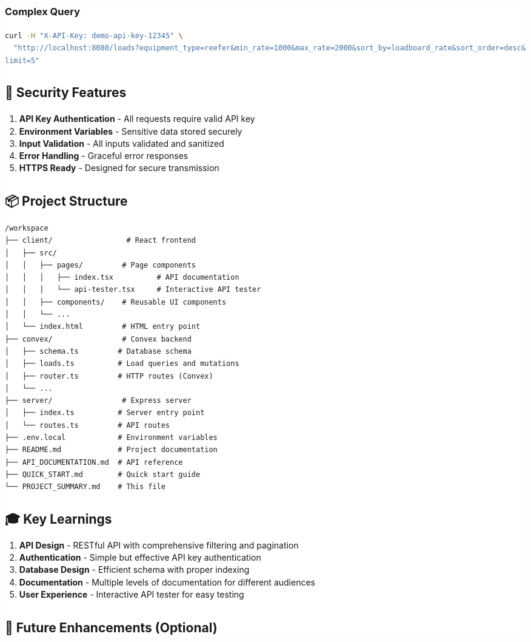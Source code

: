 ### Complex Query
```bash
curl -H "X-API-Key: demo-api-key-12345" \
  "http://localhost:8080/loads?equipment_type=reefer&min_rate=1000&max_rate=2000&sort_by=loadboard_rate&sort_order=desc&limit=5"
```

## 🔐 Security Features

1. **API Key Authentication** - All requests require valid API key
2. **Environment Variables** - Sensitive data stored securely
3. **Input Validation** - All inputs validated and sanitized
4. **Error Handling** - Graceful error responses
5. **HTTPS Ready** - Designed for secure transmission

## 📦 Project Structure

```
/workspace
├── client/                 # React frontend
│   ├── src/
│   │   ├── pages/         # Page components
│   │   │   ├── index.tsx          # API documentation
│   │   │   └── api-tester.tsx     # Interactive API tester
│   │   ├── components/    # Reusable UI components
│   │   └── ...
│   └── index.html         # HTML entry point
├── convex/                # Convex backend
│   ├── schema.ts         # Database schema
│   ├── loads.ts          # Load queries and mutations
│   ├── router.ts         # HTTP routes (Convex)
│   └── ...
├── server/                # Express server
│   ├── index.ts          # Server entry point
│   └── routes.ts         # API routes
├── .env.local            # Environment variables
├── README.md             # Project documentation
├── API_DOCUMENTATION.md  # API reference
├── QUICK_START.md        # Quick start guide
└── PROJECT_SUMMARY.md    # This file
```

## 🎓 Key Learnings

1. **API Design** - RESTful API with comprehensive filtering and pagination
2. **Authentication** - Simple but effective API key authentication
3. **Database Design** - Efficient schema with proper indexing
4. **Documentation** - Multiple levels of documentation for different audiences
5. **User Experience** - Interactive API tester for easy testing

## 🔄 Future Enhancements (Optional)
